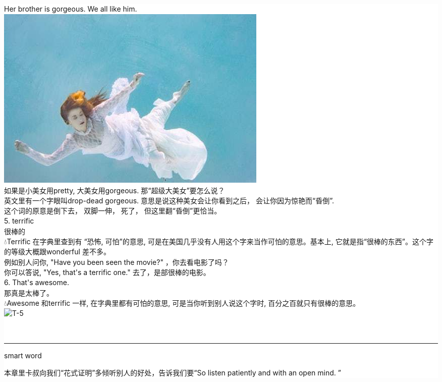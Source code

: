 Her brother is gorgeous. We all like him.  
![T-4](\images\handouts\part15\chapter15-1\T-4.jpg)  
如果是小美女用pretty, 大美女用gorgeous. 那“超级大美女”要怎么说？  
英文里有一个字眼叫drop-dead gorgeous. 意思是说这种美女会让你看到之后， 会让你因为惊艳而“昏倒”.  
这个词的原意是倒下去， 双脚一伸， 死了， 但这里翻“昏倒”更恰当。  
5. terrific  
很棒的  
💧Terrific 在字典里查到有 “恐怖, 可怕”的意思, 可是在美国几乎没有人用这个字来当作可怕的意思。基本上, 它就是指“很棒的东西”。这个字的等级大概跟wonderful 差不多。  
例如别人问你, "Have you been seen the movie?" ，你去看电影了吗？  
你可以答说, "Yes, that's a terrific one." 去了，是部很棒的电影。  
6. That's awesome.  
那真是太棒了。  
💧Awesome 和terrific 一样, 在字典里都有可怕的意思, 可是当你听到别人说这个字时, 百分之百就只有很棒的意思。  
![T-5](\images\handouts\part15\chapter15-1\T-5.gif)  

<br>

---
smart word

本章里卡叔向我们“花式证明”多倾听别人的好处，告诉我们要“So listen patiently and with an open mind. ”  

